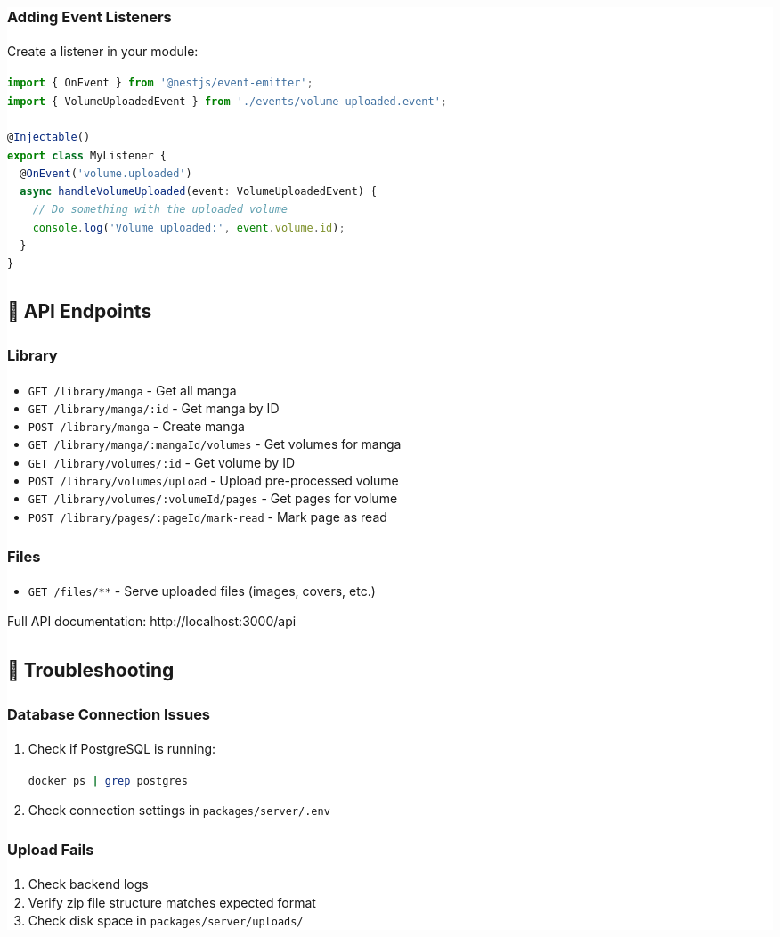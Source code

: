 ### Adding Event Listeners

Create a listener in your module:

```typescript
import { OnEvent } from '@nestjs/event-emitter';
import { VolumeUploadedEvent } from './events/volume-uploaded.event';

@Injectable()
export class MyListener {
  @OnEvent('volume.uploaded')
  async handleVolumeUploaded(event: VolumeUploadedEvent) {
    // Do something with the uploaded volume
    console.log('Volume uploaded:', event.volume.id);
  }
}
```

## 🔧 API Endpoints

### Library

- `GET /library/manga` - Get all manga
- `GET /library/manga/:id` - Get manga by ID
- `POST /library/manga` - Create manga
- `GET /library/manga/:mangaId/volumes` - Get volumes for manga
- `GET /library/volumes/:id` - Get volume by ID
- `POST /library/volumes/upload` - Upload pre-processed volume
- `GET /library/volumes/:volumeId/pages` - Get pages for volume
- `POST /library/pages/:pageId/mark-read` - Mark page as read

### Files

- `GET /files/**` - Serve uploaded files (images, covers, etc.)

Full API documentation: http://localhost:3000/api

## 🐛 Troubleshooting

### Database Connection Issues

1. Check if PostgreSQL is running:
   ```bash
   docker ps | grep postgres
   ```

2. Check connection settings in `packages/server/.env`

### Upload Fails

1. Check backend logs
2. Verify zip file structure matches expected format
3. Check disk space in `packages/server/uploads/`

